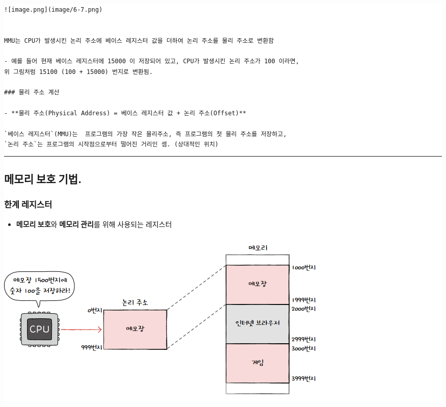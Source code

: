     ![image.png](image/6-7.png)

    
    MMU는 CPU가 발생시킨 논리 주소에 베이스 레지스터 값을 더하여 논리 주소를 물리 주소로 변환함
    
    - 예를 들어 현재 베이스 레지스터에 15000 이 저장되어 있고, CPU가 발생시킨 논리 주소가 100 이라면, 
    위 그림처럼 15100 (100 + 15000) 번지로 변환됨.
    
    ### 물리 주소 계산
    
    - **물리 주소(Physical Address) = 베이스 레지스터 값 + 논리 주소(Offset)**
    
    `베이스 레지스터`(MMU)는  프로그램의 가장 작은 물리주소, 즉 프로그램의 첫 물리 주소를 저장하고,
    `논리 주소`는 프로그램의 시작점으로부터 떨어진 거리인 셈. (상대적인 위치)
    

---

## 메모리 보호 기법.

### 한계 레지스터

- **메모리 보호**와 **메모리 관리**를 위해 사용되는 레지스터

![image.png](image/6-8.png)

